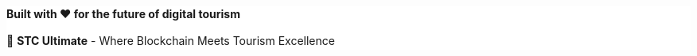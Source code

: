 
**Built with ❤️ for the future of digital tourism**

🚀 **STC Ultimate** - Where Blockchain Meets Tourism Excellence
